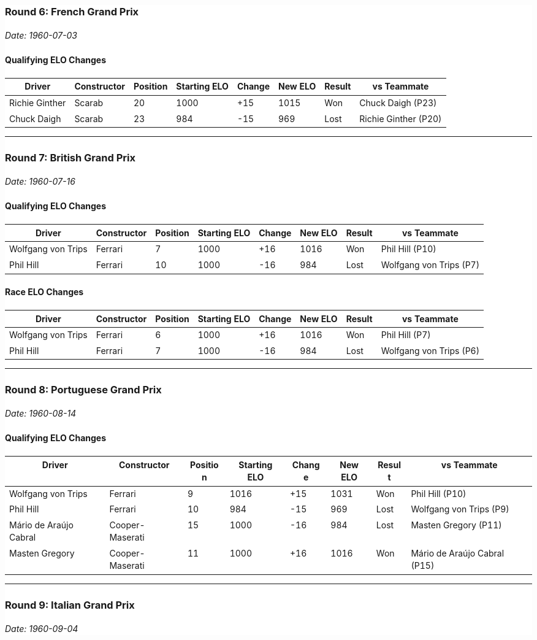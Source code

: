 
### Round 6: French Grand Prix
*Date: 1960-07-03*

#### Qualifying ELO Changes

| Driver | Constructor | Position | Starting ELO | Change | New ELO | Result | vs Teammate |
|--------|-------------|----------|--------------|--------|---------|--------|--------------|
| Richie Ginther | Scarab | 20 | 1000 | +15 | 1015 | Won | Chuck Daigh (P23) |
| Chuck Daigh | Scarab | 23 | 984 | -15 | 969 | Lost | Richie Ginther (P20) |

---

### Round 7: British Grand Prix
*Date: 1960-07-16*

#### Qualifying ELO Changes

| Driver | Constructor | Position | Starting ELO | Change | New ELO | Result | vs Teammate |
|--------|-------------|----------|--------------|--------|---------|--------|--------------|
| Wolfgang von Trips | Ferrari | 7 | 1000 | +16 | 1016 | Won | Phil Hill (P10) |
| Phil Hill | Ferrari | 10 | 1000 | -16 | 984 | Lost | Wolfgang von Trips (P7) |

#### Race ELO Changes

| Driver | Constructor | Position | Starting ELO | Change | New ELO | Result | vs Teammate |
|--------|-------------|----------|--------------|--------|---------|--------|--------------|
| Wolfgang von Trips | Ferrari | 6 | 1000 | +16 | 1016 | Won | Phil Hill (P7) |
| Phil Hill | Ferrari | 7 | 1000 | -16 | 984 | Lost | Wolfgang von Trips (P6) |

---

### Round 8: Portuguese Grand Prix
*Date: 1960-08-14*

#### Qualifying ELO Changes

| Driver | Constructor | Position | Starting ELO | Change | New ELO | Result | vs Teammate |
|--------|-------------|----------|--------------|--------|---------|--------|--------------|
| Wolfgang von Trips | Ferrari | 9 | 1016 | +15 | 1031 | Won | Phil Hill (P10) |
| Phil Hill | Ferrari | 10 | 984 | -15 | 969 | Lost | Wolfgang von Trips (P9) |
| Mário de Araújo Cabral | Cooper-Maserati | 15 | 1000 | -16 | 984 | Lost | Masten Gregory (P11) |
| Masten Gregory | Cooper-Maserati | 11 | 1000 | +16 | 1016 | Won | Mário de Araújo Cabral (P15) |

---

### Round 9: Italian Grand Prix
*Date: 1960-09-04*
